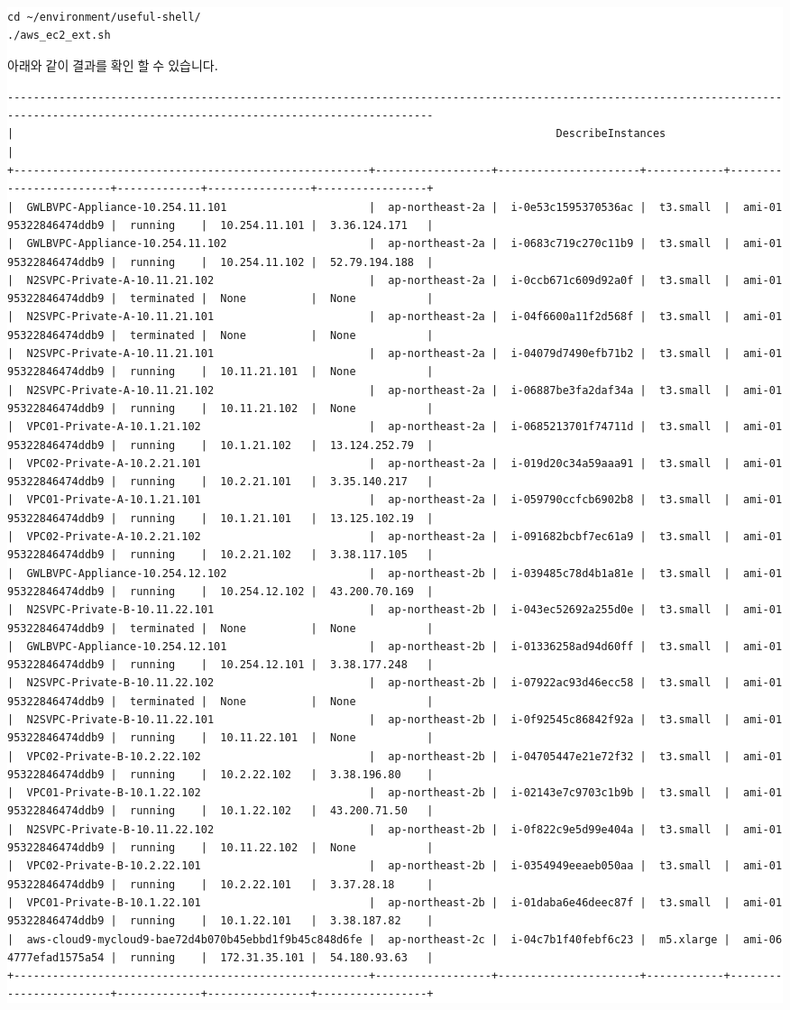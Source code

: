 ```
cd ~/environment/useful-shell/
./aws_ec2_ext.sh

```

아래와 같이 결과를 확인 할 수 있습니다.

```
------------------------------------------------------------------------------------------------------------------------------------------------------------------------------------------
|                                                                                    DescribeInstances                                                                                   |
+-------------------------------------------------------+------------------+----------------------+------------+------------------------+-------------+----------------+-----------------+
|  GWLBVPC-Appliance-10.254.11.101                      |  ap-northeast-2a |  i-0e53c1595370536ac |  t3.small  |  ami-0195322846474ddb9 |  running    |  10.254.11.101 |  3.36.124.171   |
|  GWLBVPC-Appliance-10.254.11.102                      |  ap-northeast-2a |  i-0683c719c270c11b9 |  t3.small  |  ami-0195322846474ddb9 |  running    |  10.254.11.102 |  52.79.194.188  |
|  N2SVPC-Private-A-10.11.21.102                        |  ap-northeast-2a |  i-0ccb671c609d92a0f |  t3.small  |  ami-0195322846474ddb9 |  terminated |  None          |  None           |
|  N2SVPC-Private-A-10.11.21.101                        |  ap-northeast-2a |  i-04f6600a11f2d568f |  t3.small  |  ami-0195322846474ddb9 |  terminated |  None          |  None           |
|  N2SVPC-Private-A-10.11.21.101                        |  ap-northeast-2a |  i-04079d7490efb71b2 |  t3.small  |  ami-0195322846474ddb9 |  running    |  10.11.21.101  |  None           |
|  N2SVPC-Private-A-10.11.21.102                        |  ap-northeast-2a |  i-06887be3fa2daf34a |  t3.small  |  ami-0195322846474ddb9 |  running    |  10.11.21.102  |  None           |
|  VPC01-Private-A-10.1.21.102                          |  ap-northeast-2a |  i-0685213701f74711d |  t3.small  |  ami-0195322846474ddb9 |  running    |  10.1.21.102   |  13.124.252.79  |
|  VPC02-Private-A-10.2.21.101                          |  ap-northeast-2a |  i-019d20c34a59aaa91 |  t3.small  |  ami-0195322846474ddb9 |  running    |  10.2.21.101   |  3.35.140.217   |
|  VPC01-Private-A-10.1.21.101                          |  ap-northeast-2a |  i-059790ccfcb6902b8 |  t3.small  |  ami-0195322846474ddb9 |  running    |  10.1.21.101   |  13.125.102.19  |
|  VPC02-Private-A-10.2.21.102                          |  ap-northeast-2a |  i-091682bcbf7ec61a9 |  t3.small  |  ami-0195322846474ddb9 |  running    |  10.2.21.102   |  3.38.117.105   |
|  GWLBVPC-Appliance-10.254.12.102                      |  ap-northeast-2b |  i-039485c78d4b1a81e |  t3.small  |  ami-0195322846474ddb9 |  running    |  10.254.12.102 |  43.200.70.169  |
|  N2SVPC-Private-B-10.11.22.101                        |  ap-northeast-2b |  i-043ec52692a255d0e |  t3.small  |  ami-0195322846474ddb9 |  terminated |  None          |  None           |
|  GWLBVPC-Appliance-10.254.12.101                      |  ap-northeast-2b |  i-01336258ad94d60ff |  t3.small  |  ami-0195322846474ddb9 |  running    |  10.254.12.101 |  3.38.177.248   |
|  N2SVPC-Private-B-10.11.22.102                        |  ap-northeast-2b |  i-07922ac93d46ecc58 |  t3.small  |  ami-0195322846474ddb9 |  terminated |  None          |  None           |
|  N2SVPC-Private-B-10.11.22.101                        |  ap-northeast-2b |  i-0f92545c86842f92a |  t3.small  |  ami-0195322846474ddb9 |  running    |  10.11.22.101  |  None           |
|  VPC02-Private-B-10.2.22.102                          |  ap-northeast-2b |  i-04705447e21e72f32 |  t3.small  |  ami-0195322846474ddb9 |  running    |  10.2.22.102   |  3.38.196.80    |
|  VPC01-Private-B-10.1.22.102                          |  ap-northeast-2b |  i-02143e7c9703c1b9b |  t3.small  |  ami-0195322846474ddb9 |  running    |  10.1.22.102   |  43.200.71.50   |
|  N2SVPC-Private-B-10.11.22.102                        |  ap-northeast-2b |  i-0f822c9e5d99e404a |  t3.small  |  ami-0195322846474ddb9 |  running    |  10.11.22.102  |  None           |
|  VPC02-Private-B-10.2.22.101                          |  ap-northeast-2b |  i-0354949eeaeb050aa |  t3.small  |  ami-0195322846474ddb9 |  running    |  10.2.22.101   |  3.37.28.18     |
|  VPC01-Private-B-10.1.22.101                          |  ap-northeast-2b |  i-01daba6e46deec87f |  t3.small  |  ami-0195322846474ddb9 |  running    |  10.1.22.101   |  3.38.187.82    |
|  aws-cloud9-mycloud9-bae72d4b070b45ebbd1f9b45c848d6fe |  ap-northeast-2c |  i-04c7b1f40febf6c23 |  m5.xlarge |  ami-064777efad1575a54 |  running    |  172.31.35.101 |  54.180.93.63   |
+-------------------------------------------------------+------------------+----------------------+------------+------------------------+-------------+----------------+-----------------+
```
